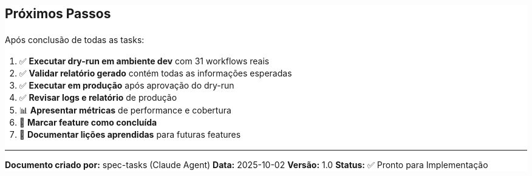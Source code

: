 
## Próximos Passos

Após conclusão de todas as tasks:

1. ✅ **Executar dry-run em ambiente dev** com 31 workflows reais
2. ✅ **Validar relatório gerado** contém todas as informações esperadas
3. ✅ **Executar em produção** após aprovação do dry-run
4. ✅ **Revisar logs e relatório** de produção
5. 📊 **Apresentar métricas** de performance e cobertura
6. 🎉 **Marcar feature como concluída**
7. 📝 **Documentar lições aprendidas** para futuras features

---

**Documento criado por:** spec-tasks (Claude Agent)
**Data:** 2025-10-02
**Versão:** 1.0
**Status:** ✅ Pronto para Implementação
